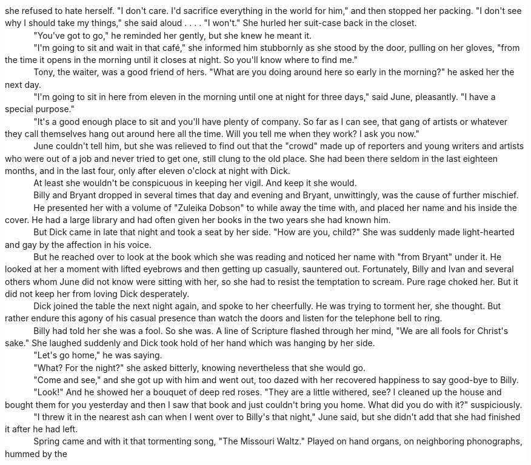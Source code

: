 she refused to hate herself. "I don't care. I'd sacrifice everything in
the world for him," and then stopped her packing. "I don't see why I
should take my things," she said aloud . . . . "I won't." She hurled her
suit-case back in the closet.\
             "You've got to go," he reminded her gently, but she knew he
meant it.\
             "I'm going to sit and wait in that café," she informed him
stubbornly as she stood by the door, pulling on her gloves, "from the
time it opens in the morning until it closes at night. So you'll know
where to find me."\
             Tony, the waiter, was a good friend of hers. "What are you
doing around here so early in the morning?" he asked her the next day.\
             "I'm going to sit in here from eleven in the morning until
one at night for three days," said June, pleasantly. "I have a special
purpose."\
             "It's a good enough place to sit and you'll have plenty of
company. So far as I can see, that gang of artists or whatever they call
themselves hang out around here all the time. Will you tell me when they
work? I ask you now."\
             June couldn't tell him, but she was relieved to find out
that the "crowd" made up of reporters and young writers and artists who
were out of a job and never tried to get one, still clung to the old
place. She had been there seldom in the last eighteen months, and in the
last four, only after eleven o'clock at night with Dick.\
             At least she wouldn't be conspicuous in keeping her vigil.
And keep it she would.\
             Billy and Bryant dropped in several times that day and
evening and Bryant, unwittingly, was the cause of further mischief.\
             He presented her with a volume of "Zuleika Dobson" to while
away the time with, and placed her name and his inside the cover. He had
a large library and had often given her books in the two years she had
known him.\
             But Dick came in late that night and took a seat by her
side. "How are you, child?" She was suddenly made light-hearted and gay
by the affection in his voice.\
             But he reached over to look at the book which she was
reading and noticed her name with "from Bryant" under it. He looked at
her a moment with lifted eyebrows and then getting up casually,
sauntered out. Fortunately, Billy and Ivan and several others whom June
did not know were sitting with her, so she had to resist the temptation
to scream. Pure rage choked her. But it did not keep her from loving
Dick desperately.\
             Dick joined the table the next night again, and spoke to
her cheerfully. He was trying to torment her, she thought. But rather
endure this agony of his casual presence than watch the doors and listen
for the telephone bell to ring.\
             Billy had told her she was a fool. So she was. A line of
Scripture flashed through her mind, "We are all fools for Christ's
sake." She laughed suddenly and Dick took hold of her hand which was
hanging by her side.\
             "Let's go home," he was saying.\
             "What? For the night?" she asked bitterly, knowing
nevertheless that she would go.\
             "Come and see," and she got up with him and went out, too
dazed with her recovered happiness to say good-bye to Billy.\
             "Look!" And he showed her a bouquet of deep red roses.
"They are a little withered, see? I cleaned up the house and bought them
for you yesterday and then I saw that book and just couldn't bring you
home. What did you do with it?" suspiciously.\
             "I threw it in the nearest ash can when I went over to
Billy's that night," June said, but she didn't add that she had finished
it after he had left.\
             Spring came and with it that tormenting song, "The Missouri
Waltz." Played on hand organs, on neighboring phonographs, hummed by the